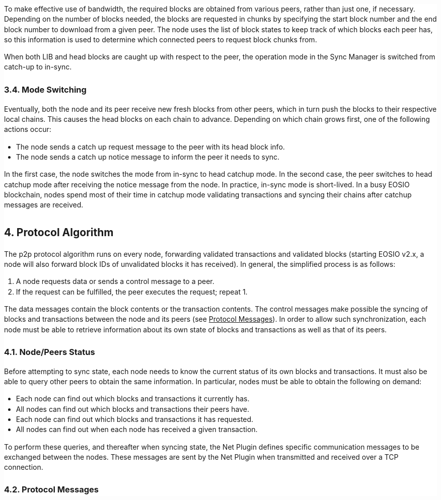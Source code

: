 To make effective use of bandwidth, the required blocks are obtained from various peers, rather than just one, if necessary. Depending on the number of blocks needed, the blocks are requested in chunks by specifying the start block number and the end block number to download from a given peer. The node uses the list of block states to keep track of which blocks each peer has, so this information is used to determine which connected peers to request block chunks from. 

When both LIB and head blocks are caught up with respect to the peer, the operation mode in the Sync Manager is switched from catch-up to in-sync.

### 3.4. Mode Switching

Eventually, both the node and its peer receive new fresh blocks from other peers, which in turn push the blocks to their respective local chains. This causes the head blocks on each chain to advance. Depending on which chain grows first, one of the following actions occur:

* The node sends a catch up request message to the peer with its head block info.
* The node sends a catch up notice message to inform the peer it needs to sync.

In the first case, the node switches the mode from in-sync to head catchup mode. In the second case, the peer switches to head catchup mode after receiving the notice message from the node. In practice, in-sync mode is short-lived. In a busy EOSIO blockchain, nodes spend most of their time in catchup mode validating transactions and syncing their chains after catchup messages are received.

## 4. Protocol Algorithm

The p2p protocol algorithm runs on every node, forwarding validated transactions and validated blocks \(starting EOSIO v2.x, a node will also forward block IDs of unvalidated blocks it has received\). In general, the simplified process is as follows:

1. A node requests data or sends a control message to a peer.
2. If the request can be fulfilled, the peer executes the request; repeat 1. 

The data messages contain the block contents or the transaction contents. The control messages make possible the syncing of blocks and transactions between the node and its peers \(see [Protocol Messages](network_peer_protocol.md#42-protocol-messages)\). In order to allow such synchronization, each node must be able to retrieve information about its own state of blocks and transactions as well as that of its peers.

### 4.1. Node/Peers Status

Before attempting to sync state, each node needs to know the current status of its own blocks and transactions. It must also be able to query other peers to obtain the same information. In particular, nodes must be able to obtain the following on demand:

* Each node can find out which blocks and transactions it currently has.
* All nodes can find out which blocks and transactions their peers have.
* Each node can find out which blocks and transactions it has requested.
* All nodes can find out when each node has received a given transaction.

To perform these queries, and thereafter when syncing state, the Net Plugin defines specific communication messages to be exchanged between the nodes. These messages are sent by the Net Plugin when transmitted and received over a TCP connection.

### 4.2. Protocol Messages
